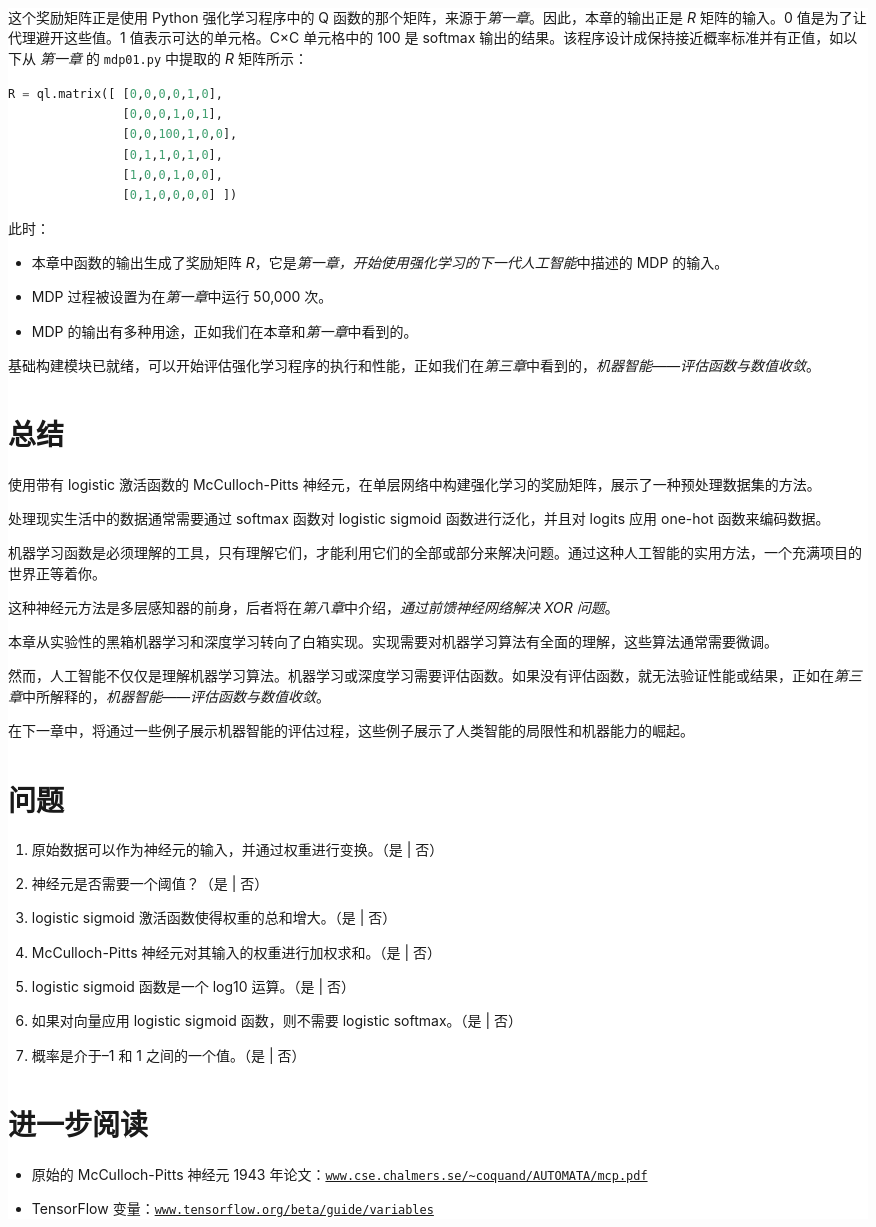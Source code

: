 这个奖励矩阵正是使用 Python 强化学习程序中的 Q 函数的那个矩阵，来源于*第一章*。因此，本章的输出正是 *R* 矩阵的输入。0 值是为了让代理避开这些值。1 值表示可达的单元格。C×C 单元格中的 100 是 softmax 输出的结果。该程序设计成保持接近概率标准并有正值，如以下从 *第一章* 的 `mdp01.py` 中提取的 *R* 矩阵所示：

```py
R = ql.matrix([ [0,0,0,0,1,0],
                [0,0,0,1,0,1],
                [0,0,100,1,0,0],
                [0,1,1,0,1,0],
                [1,0,0,1,0,0],
                [0,1,0,0,0,0] ]) 
```

此时：

+   本章中函数的输出生成了奖励矩阵 *R*，它是*第一章，开始使用强化学习的下一代人工智能*中描述的 MDP 的输入。

+   MDP 过程被设置为在*第一章*中运行 50,000 次。

+   MDP 的输出有多种用途，正如我们在本章和*第一章*中看到的。

基础构建模块已就绪，可以开始评估强化学习程序的执行和性能，正如我们在*第三章*中看到的，*机器智能——评估函数与数值收敛*。

# 总结

使用带有 logistic 激活函数的 McCulloch-Pitts 神经元，在单层网络中构建强化学习的奖励矩阵，展示了一种预处理数据集的方法。

处理现实生活中的数据通常需要通过 softmax 函数对 logistic sigmoid 函数进行泛化，并且对 logits 应用 one-hot 函数来编码数据。

机器学习函数是必须理解的工具，只有理解它们，才能利用它们的全部或部分来解决问题。通过这种人工智能的实用方法，一个充满项目的世界正等着你。

这种神经元方法是多层感知器的前身，后者将在*第八章*中介绍，*通过前馈神经网络解决 XOR 问题*。

本章从实验性的黑箱机器学习和深度学习转向了白箱实现。实现需要对机器学习算法有全面的理解，这些算法通常需要微调。

然而，人工智能不仅仅是理解机器学习算法。机器学习或深度学习需要评估函数。如果没有评估函数，就无法验证性能或结果，正如在*第三章*中所解释的，*机器智能——评估函数与数值收敛*。

在下一章中，将通过一些例子展示机器智能的评估过程，这些例子展示了人类智能的局限性和机器能力的崛起。

# 问题

1.  原始数据可以作为神经元的输入，并通过权重进行变换。（是 | 否）

1.  神经元是否需要一个阈值？（是 | 否）

1.  logistic sigmoid 激活函数使得权重的总和增大。（是 | 否）

1.  McCulloch-Pitts 神经元对其输入的权重进行加权求和。（是 | 否）

1.  logistic sigmoid 函数是一个 log10 运算。（是 | 否）

1.  如果对向量应用 logistic sigmoid 函数，则不需要 logistic softmax。（是 | 否）

1.  概率是介于–1 和 1 之间的一个值。（是 | 否）

# 进一步阅读

+   原始的 McCulloch-Pitts 神经元 1943 年论文：[`www.cse.chalmers.se/~coquand/AUTOMATA/mcp.pdf`](http://www.cse.chalmers.se/~coquand/AUTOMATA/mcp.pdf)

+   TensorFlow 变量：[`www.tensorflow.org/beta/guide/variables`](https://www.tensorflow.org/beta/guide/variables)
